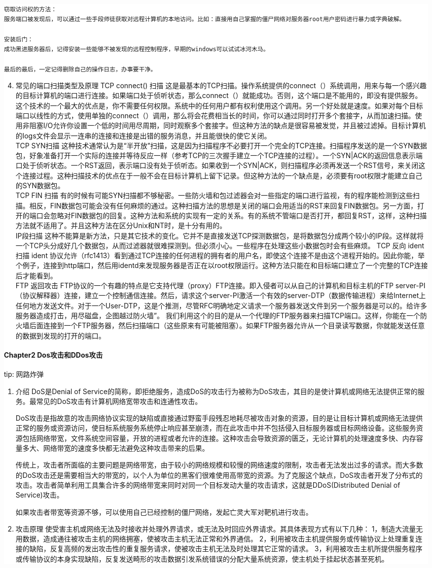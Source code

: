     窃取访问权的方法：
    服务端口被发现后，可以通过一些手段师徒获取对远程计算机的本地访问。比如：直接用自己掌握的僵尸网络对服务器root用户密码进行暴力或字典破解。

    安装后门：
    成功黑进服务器后，记得安装一些能够不被发现的远程控制程序，早期的windows可以试试冰河木马。

    最后的最后，一定记得删除自己的操作日志，办事要干净。

4. 常见的端口扫描类型及原理
TCP connect() 扫描
这是最基本的TCP扫描。操作系统提供的connect（）系统调用，用来与每一个感兴趣的目标计算机的端口进行连接。如果端口处于侦听状态，那么connect（）就能成功。否则，这个端口是不能用的，即没有提供服务。这个技术的一个最大的优点是，你不需要任何权限。系统中的任何用户都有权利使用这个调用。另一个好处就是速度。如果对每个目标端口以线性的方式，使用单独的connect（）调用，那么将会花费相当长的时间，你可以通过同时打开多个套接字，从而加速扫描。使用非阻塞I/O允许你设置一个低的时间用尽周期，同时观察多个套接字。但这种方法的缺点是很容易被发觉，并且被过滤掉。目标计算机的logs文件会显示一连串的连接和连接是出错的服务消息，并且能很快的使它关闭。   
TCP SYN扫描
这种技术通常认为是“半开放”扫描，这是因为扫描程序不必要打开一个完全的TCP连接。扫描程序发送的是一个SYN数据包，好象准备打开一个实际的连接并等待反应一样（参考TCP的三次握手建立一个TCP连接的过程）。一个SYN|ACK的返回信息表示端口处于侦听状态。一个RST返回，表示端口没有处于侦听态。如果收到一个SYN|ACK，则扫描程序必须再发送一个RST信号，来关闭这个连接过程。这种扫描技术的优点在于一般不会在目标计算机上留下记录。但这种方法的一个缺点是，必须要有root权限才能建立自己的SYN数据包。  
TCP FIN 扫描
有的时候有可能SYN扫描都不够秘密。一些防火墙和包过滤器会对一些指定的端口进行监视，有的程序能检测到这些扫描。相反，FIN数据包可能会没有任何麻烦的通过。这种扫描方法的思想是关闭的端口会用适当的RST来回复FIN数据包。另一方面，打开的端口会忽略对FIN数据包的回复。这种方法和系统的实现有一定的关系。有的系统不管端口是否打开，都回复RST，这样，这种扫描方法就不适用了。并且这种方法在区分Unix和NT时，是十分有用的。  
IP段扫描
这种不能算是新方法，只是其它技术的变化。它并不是直接发送TCP探测数据包，是将数据包分成两个较小的IP段。这样就将一个TCP头分成好几个数据包，从而过滤器就很难探测到。但必须小心。一些程序在处理这些小数据包时会有些麻烦。
TCP 反向 ident扫描
ident 协议允许（rfc1413）看到通过TCP连接的任何进程的拥有者的用户名，即使这个连接不是由这个进程开始的。因此你能，举个例子，连接到http端口，然后用identd来发现服务器是否正在以root权限运行。这种方法只能在和目标端口建立了一个完整的TCP连接后才能看到。  
FTP 返回攻击
FTP协议的一个有趣的特点是它支持代理（proxy）FTP连接。即入侵者可以从自己的计算机和目标主机的FTP server-PI（协议解释器）连接，建立一个控制通信连接。然后，请求这个server-PI激活一个有效的server-DTP（数据传输进程）来给Internet上任何地方发送文件。对于一个User-DTP，这是个推测，尽管RFC明确地定义请求一个服务器发送文件到另一个服务器是可以的。给许多服务器造成打击，用尽磁盘，企图越过防火墙”。
我们利用这个的目的是从一个代理的FTP服务器来扫描TCP端口。这样，你能在一个防火墙后面连接到一个FTP服务器，然后扫描端口（这些原来有可能被阻塞）。如果FTP服务器允许从一个目录读写数据，你就能发送任意的数据到发现的打开的端口。

#### Chapter2 Dos攻击和DDos攻击
tip: 网路炸弹
1. 介绍
DoS是Denial of Service的简称，即拒绝服务，造成DoS的攻击行为被称为DoS攻击，其目的是使计算机或网络无法提供正常的服务。最常见的DoS攻击有计算机网络宽带攻击和连通性攻击。  

    DoS攻击是指故意的攻击网络协议实现的缺陷或直接通过野蛮手段残忍地耗尽被攻击对象的资源，目的是让目标计算机或网络无法提供正常的服务或资源访问，使目标系统服务系统停止响应甚至崩溃，而在此攻击中并不包括侵入目标服务器或目标网络设备。这些服务资源包括网络带宽，文件系统空间容量，开放的进程或者允许的连接。这种攻击会导致资源的匮乏，无论计算机的处理速度多快、内存容量多大、网络带宽的速度多快都无法避免这种攻击带来的后果。  

    传统上，攻击者所面临的主要问题是网络带宽，由于较小的网络规模和较慢的网络速度的限制，攻击者无法发出过多的请求。而大多数的DoS攻击还是需要相当大的带宽的，以个人为单位的黑客们很难使用高带宽的资源。为了克服这个缺点，DoS攻击者开发了分布式的攻击。攻击者简单利用工具集合许多的网络带宽来同时对同一个目标发动大量的攻击请求，这就是DDoS(Distributed Denial of Service)攻击。
    
    如果攻击者带宽等资源不够，可以使用自己已经控制的僵尸网络，发起亡灵大军对靶机进行攻击。

2. 攻击原理
使受害主机或网络无法及时接收并处理外界请求，或无法及时回应外界请求。其具体表现方式有以下几种：
1，制造大流量无用数据，造成通往被攻击主机的网络拥塞，使被攻击主机无法正常和外界通信。
2，利用被攻击主机提供服务或传输协议上处理重复连接的缺陷，反复高频的发出攻击性的重复服务请求，使被攻击主机无法及时处理其它正常的请求。
3，利用被攻击主机所提供服务程序或传输协议的本身实现缺陷，反复发送畸形的攻击数据引发系统错误的分配大量系统资源，使主机处于挂起状态甚至死机。
